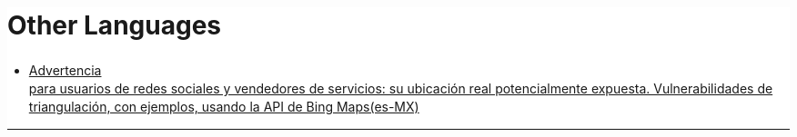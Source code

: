 # Other Languages

- [Advertencia<br> para usuarios de redes sociales y vendedores de servicios: su ubicación real potencialmente expuesta. Vulnerabilidades de triangulación, con ejemplos, usando la API de Bing Maps(es-MX)](https://social.technet.microsoft.com/wiki/contents/articles/51633.advertencia-para-usuarios-de-redes-sociales-y-vendedores-de-servicios-su-ubicacion-real-potencialmente-expuesta-vulnerabilidades-de-triangulacion-con-ejemplos-usando-la-api-de-bing-maps-es-mx.aspx)






* * *
